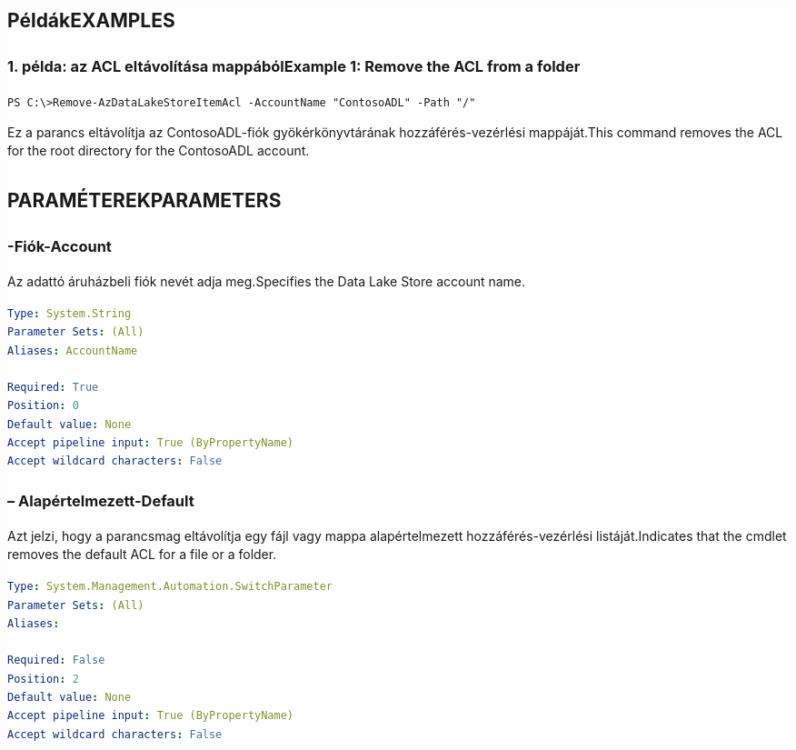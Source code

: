 ## <span data-ttu-id="a5191-107">Példák</span><span class="sxs-lookup"><span data-stu-id="a5191-107">EXAMPLES</span></span>

### <span data-ttu-id="a5191-108">1. példa: az ACL eltávolítása mappából</span><span class="sxs-lookup"><span data-stu-id="a5191-108">Example 1: Remove the ACL from a folder</span></span>
```
PS C:\>Remove-AzDataLakeStoreItemAcl -AccountName "ContosoADL" -Path "/"
```

<span data-ttu-id="a5191-109">Ez a parancs eltávolítja az ContosoADL-fiók gyökérkönyvtárának hozzáférés-vezérlési mappáját.</span><span class="sxs-lookup"><span data-stu-id="a5191-109">This command removes the ACL for the root directory for the ContosoADL account.</span></span>

## <span data-ttu-id="a5191-110">PARAMÉTEREK</span><span class="sxs-lookup"><span data-stu-id="a5191-110">PARAMETERS</span></span>

### <span data-ttu-id="a5191-111">-Fiók</span><span class="sxs-lookup"><span data-stu-id="a5191-111">-Account</span></span>
<span data-ttu-id="a5191-112">Az adattó áruházbeli fiók nevét adja meg.</span><span class="sxs-lookup"><span data-stu-id="a5191-112">Specifies the Data Lake Store account name.</span></span>

```yaml
Type: System.String
Parameter Sets: (All)
Aliases: AccountName

Required: True
Position: 0
Default value: None
Accept pipeline input: True (ByPropertyName)
Accept wildcard characters: False
```

### <span data-ttu-id="a5191-113">– Alapértelmezett</span><span class="sxs-lookup"><span data-stu-id="a5191-113">-Default</span></span>
<span data-ttu-id="a5191-114">Azt jelzi, hogy a parancsmag eltávolítja egy fájl vagy mappa alapértelmezett hozzáférés-vezérlési listáját.</span><span class="sxs-lookup"><span data-stu-id="a5191-114">Indicates that the cmdlet removes the default ACL for a file or a folder.</span></span>

```yaml
Type: System.Management.Automation.SwitchParameter
Parameter Sets: (All)
Aliases:

Required: False
Position: 2
Default value: None
Accept pipeline input: True (ByPropertyName)
Accept wildcard characters: False
```
